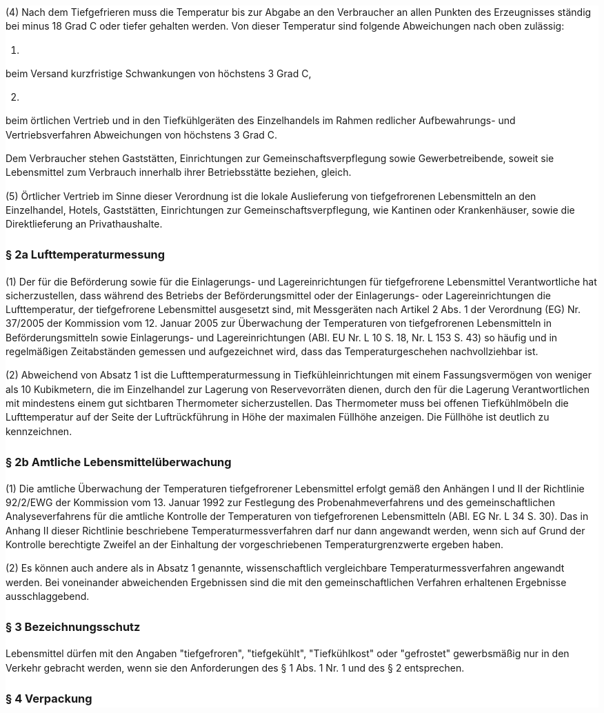 (4) Nach dem Tiefgefrieren muss die Temperatur bis zur Abgabe an den Verbraucher an allen Punkten des Erzeugnisses ständig bei minus 18 Grad C oder tiefer gehalten werden. Von dieser Temperatur sind folgende Abweichungen nach oben zulässig:

1.  
beim Versand kurzfristige Schwankungen von höchstens 3 Grad C,

2.  
beim örtlichen Vertrieb und in den Tiefkühlgeräten des Einzelhandels im Rahmen redlicher Aufbewahrungs- und Vertriebsverfahren Abweichungen von höchstens 3 Grad C.

Dem Verbraucher stehen Gaststätten, Einrichtungen zur Gemeinschaftsverpflegung sowie Gewerbetreibende, soweit sie Lebensmittel zum Verbrauch innerhalb ihrer Betriebsstätte beziehen, gleich.

(5) Örtlicher Vertrieb im Sinne dieser Verordnung ist die lokale Auslieferung von tiefgefrorenen Lebensmitteln an den Einzelhandel, Hotels, Gaststätten, Einrichtungen zur Gemeinschaftsverpflegung, wie Kantinen oder Krankenhäuser, sowie die Direktlieferung an Privathaushalte.

### § 2a Lufttemperaturmessung

(1) Der für die Beförderung sowie für die Einlagerungs- und Lagereinrichtungen für tiefgefrorene Lebensmittel Verantwortliche hat sicherzustellen, dass während des Betriebs der Beförderungsmittel oder der Einlagerungs- oder Lagereinrichtungen die Lufttemperatur, der tiefgefrorene Lebensmittel ausgesetzt sind, mit Messgeräten nach Artikel 2 Abs. 1 der Verordnung (EG) Nr. 37/2005 der Kommission vom 12. Januar 2005 zur Überwachung der Temperaturen von tiefgefrorenen Lebensmitteln in Beförderungsmitteln sowie Einlagerungs- und Lagereinrichtungen (ABl. EU Nr. L 10 S. 18, Nr. L 153 S. 43) so häufig und in regelmäßigen Zeitabständen gemessen und aufgezeichnet wird, dass das Temperaturgeschehen nachvollziehbar ist.

(2) Abweichend von Absatz 1 ist die Lufttemperaturmessung in Tiefkühleinrichtungen mit einem Fassungsvermögen von weniger als 10 Kubikmetern, die im Einzelhandel zur Lagerung von Reservevorräten dienen, durch den für die Lagerung Verantwortlichen mit mindestens einem gut sichtbaren Thermometer sicherzustellen. Das Thermometer muss bei offenen Tiefkühlmöbeln die Lufttemperatur auf der Seite der Luftrückführung in Höhe der maximalen Füllhöhe anzeigen. Die Füllhöhe ist deutlich zu kennzeichnen.

### § 2b Amtliche Lebensmittelüberwachung

(1) Die amtliche Überwachung der Temperaturen tiefgefrorener Lebensmittel erfolgt gemäß den Anhängen I und II der Richtlinie 92/2/EWG der Kommission vom 13. Januar 1992 zur Festlegung des Probenahmeverfahrens und des gemeinschaftlichen Analyseverfahrens für die amtliche Kontrolle der Temperaturen von tiefgefrorenen Lebensmitteln (ABl. EG Nr. L 34 S. 30). Das in Anhang II dieser Richtlinie beschriebene Temperaturmessverfahren darf nur dann angewandt werden, wenn sich auf Grund der Kontrolle berechtigte Zweifel an der Einhaltung der vorgeschriebenen Temperaturgrenzwerte ergeben haben.

(2) Es können auch andere als in Absatz 1 genannte, wissenschaftlich vergleichbare Temperaturmessverfahren angewandt werden. Bei voneinander abweichenden Ergebnissen sind die mit den gemeinschaftlichen Verfahren erhaltenen Ergebnisse ausschlaggebend.

### § 3 Bezeichnungsschutz

Lebensmittel dürfen mit den Angaben "tiefgefroren", "tiefgekühlt", "Tiefkühlkost" oder "gefrostet" gewerbsmäßig nur in den Verkehr gebracht werden, wenn sie den Anforderungen des § 1 Abs. 1 Nr. 1 und des § 2 entsprechen.

### § 4 Verpackung
